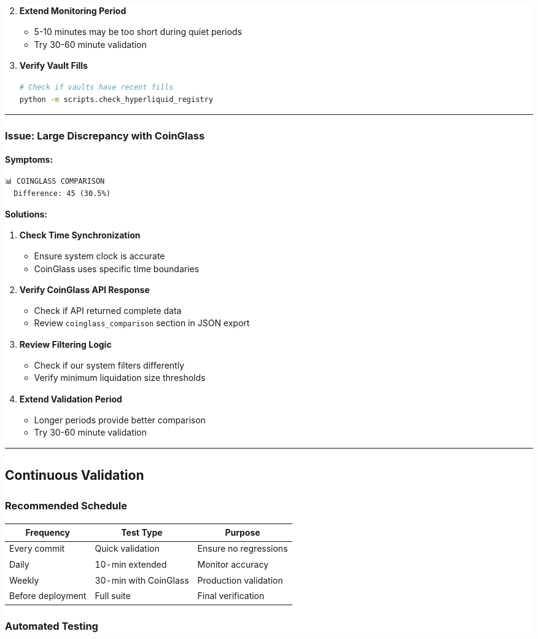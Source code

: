 2. **Extend Monitoring Period**
   - 5-10 minutes may be too short during quiet periods
   - Try 30-60 minute validation

3. **Verify Vault Fills**
   ```bash
   # Check if vaults have recent fills
   python -m scripts.check_hyperliquid_registry
   ```

---

### Issue: Large Discrepancy with CoinGlass

**Symptoms:**
```
📊 COINGLASS COMPARISON
  Difference: 45 (30.5%)
```

**Solutions:**

1. **Check Time Synchronization**
   - Ensure system clock is accurate
   - CoinGlass uses specific time boundaries

2. **Verify CoinGlass API Response**
   - Check if API returned complete data
   - Review `coinglass_comparison` section in JSON export

3. **Review Filtering Logic**
   - Check if our system filters differently
   - Verify minimum liquidation size thresholds

4. **Extend Validation Period**
   - Longer periods provide better comparison
   - Try 30-60 minute validation

---

## Continuous Validation

### Recommended Schedule

| Frequency | Test Type | Purpose |
|-----------|-----------|---------|
| Every commit | Quick validation | Ensure no regressions |
| Daily | 10-min extended | Monitor accuracy |
| Weekly | 30-min with CoinGlass | Production validation |
| Before deployment | Full suite | Final verification |

### Automated Testing
